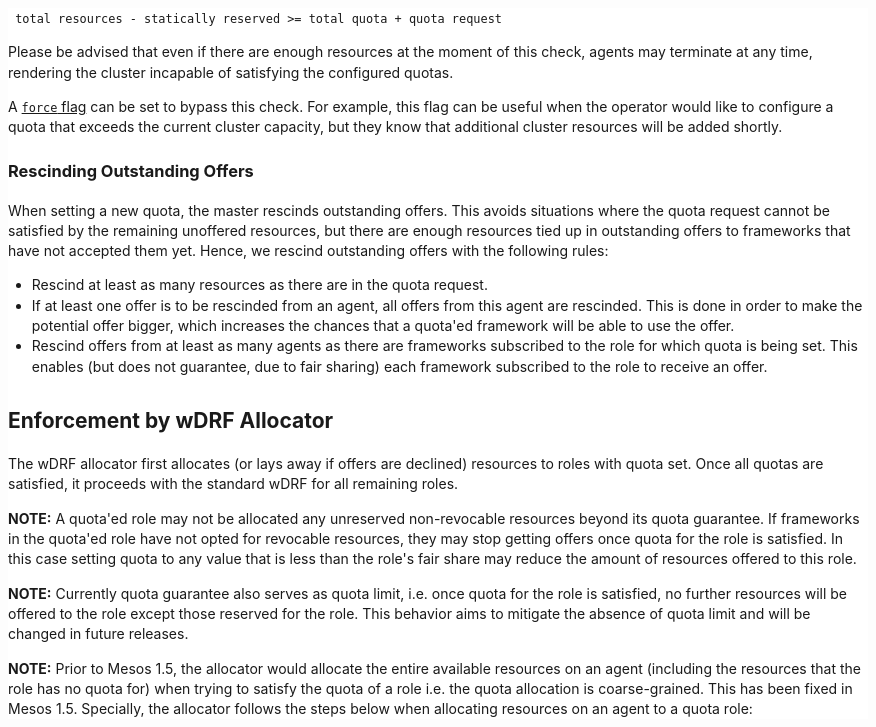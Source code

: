      total resources - statically reserved >= total quota + quota request

Please be advised that even if there are enough resources at the moment of
this check, agents may terminate at any time, rendering the cluster incapable
of satisfying the configured quotas.

A [`force` flag](#setRequest) can be set to bypass this check. For example, this
flag can be useful when the operator would like to configure a quota that
exceeds the current cluster capacity, but they know that additional cluster
resources will be added shortly.


<a name="rescindOffers"></a>
### Rescinding Outstanding Offers

When setting a new quota, the master rescinds outstanding offers. This avoids
situations where the quota request cannot be satisfied by the remaining
unoffered resources, but there are enough resources tied up in outstanding
offers to frameworks that have not accepted them yet. Hence, we rescind
outstanding offers with the following rules:

* Rescind at least as many resources as there are in the quota request.
* If at least one offer is to be rescinded from an agent, all offers from this
  agent are rescinded. This is done in order to make the potential offer bigger,
  which increases the chances that a quota'ed framework will be able to use the
  offer.
* Rescind offers from at least as many agents as there are frameworks subscribed
  to the role for which quota is being set. This enables (but does not guarantee,
  due to fair sharing) each framework subscribed to the role to receive an offer.


<a name="allocatorEnforcement"></a>
## Enforcement by wDRF Allocator

The wDRF allocator first allocates (or lays away if offers are declined)
resources to roles with quota set. Once all quotas are satisfied, it proceeds
with the standard wDRF for all remaining roles.

**NOTE:** A quota'ed role may not be allocated any unreserved non-revocable
resources beyond its quota guarantee. If frameworks in the quota'ed role have
not opted for revocable resources, they may stop getting offers once quota for
the role is satisfied. In this case setting quota to any value that is less than
the role's fair share may reduce the amount of resources offered to this role.

**NOTE:** Currently quota guarantee also serves as quota limit, i.e. once quota
for the role is satisfied, no further resources will be offered to the role
except those reserved for the role. This behavior aims to mitigate the absence
of quota limit and will be changed in future releases.

**NOTE:** Prior to Mesos 1.5, the allocator would allocate the entire available
resources on an agent (including the resources that the role has no quota for)
when trying to satisfy the quota of a role i.e. the quota allocation is
coarse-grained. This has been fixed in Mesos 1.5. Specially, the allocator
follows the steps below when allocating resources on an agent to a quota
role:
